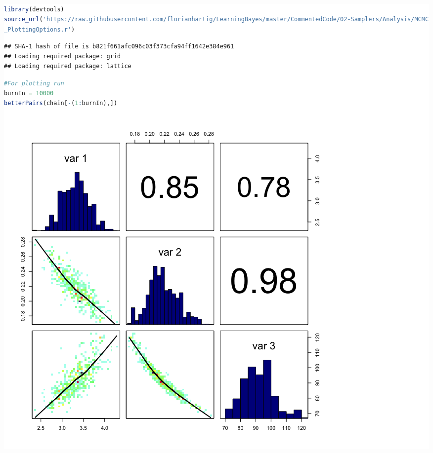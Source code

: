 
```r
library(devtools)
source_url('https://raw.githubusercontent.com/florianhartig/LearningBayes/master/CommentedCode/02-Samplers/Analysis/MCMC_PlottingOptions.r')
```

```
## SHA-1 hash of file is b821f661afc096c03f373cfa94ff1642e384e961
## Loading required package: grid
## Loading required package: lattice
```


```r
#For plotting run 
burnIn = 10000
betterPairs(chain[-(1:burnIn),])
```

![](FittingModelOptim_files/figure-html/unnamed-chunk-15-1.png) 
